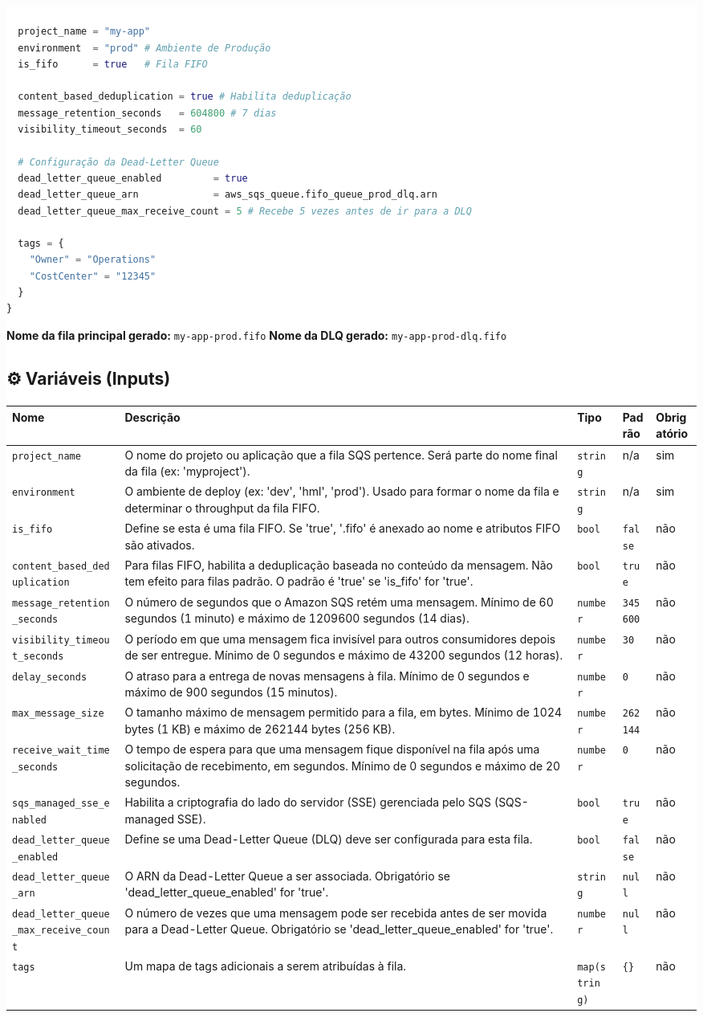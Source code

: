```terraform

  project_name = "my-app"
  environment  = "prod" # Ambiente de Produção
  is_fifo      = true   # Fila FIFO

  content_based_deduplication = true # Habilita deduplicação
  message_retention_seconds   = 604800 # 7 dias
  visibility_timeout_seconds  = 60

  # Configuração da Dead-Letter Queue
  dead_letter_queue_enabled         = true
  dead_letter_queue_arn             = aws_sqs_queue.fifo_queue_prod_dlq.arn
  dead_letter_queue_max_receive_count = 5 # Recebe 5 vezes antes de ir para a DLQ

  tags = {
    "Owner" = "Operations"
    "CostCenter" = "12345"
  }
}
```

**Nome da fila principal gerado:** `my-app-prod.fifo`
**Nome da DLQ gerado:** `my-app-prod-dlq.fifo`

## ⚙️ Variáveis (Inputs)

| Nome                                | Descrição                                                                                                                                              | Tipo    | Padrão     | Obrigatório |
| :---------------------------------- | :----------------------------------------------------------------------------------------------------------------------------------------------------- | :------ | :--------- | :---------- |
| `project_name`                      | O nome do projeto ou aplicação que a fila SQS pertence. Será parte do nome final da fila (ex: 'myproject').                                            | `string` | n/a        | sim         |
| `environment`                       | O ambiente de deploy (ex: 'dev', 'hml', 'prod'). Usado para formar o nome da fila e determinar o throughput da fila FIFO.                               | `string` | n/a        | sim         |
| `is_fifo`                           | Define se esta é uma fila FIFO. Se 'true', '.fifo' é anexado ao nome e atributos FIFO são ativados.                                                   | `bool`  | `false`    | não         |
| `content_based_deduplication`       | Para filas FIFO, habilita a deduplicação baseada no conteúdo da mensagem. Não tem efeito para filas padrão. O padrão é 'true' se 'is_fifo' for 'true'. | `bool`  | `true`     | não         |
| `message_retention_seconds`         | O número de segundos que o Amazon SQS retém uma mensagem. Mínimo de 60 segundos (1 minuto) e máximo de 1209600 segundos (14 dias).                   | `number` | `345600`   | não         |
| `visibility_timeout_seconds`        | O período em que uma mensagem fica invisível para outros consumidores depois de ser entregue. Mínimo de 0 segundos e máximo de 43200 segundos (12 horas). | `number` | `30`       | não         |
| `delay_seconds`                     | O atraso para a entrega de novas mensagens à fila. Mínimo de 0 segundos e máximo de 900 segundos (15 minutos).                                        | `number` | `0`        | não         |
| `max_message_size`                  | O tamanho máximo de mensagem permitido para a fila, em bytes. Mínimo de 1024 bytes (1 KB) e máximo de 262144 bytes (256 KB).                          | `number` | `262144`   | não         |
| `receive_wait_time_seconds`         | O tempo de espera para que uma mensagem fique disponível na fila após uma solicitação de recebimento, em segundos. Mínimo de 0 segundos e máximo de 20 segundos. | `number` | `0`        | não         |
| `sqs_managed_sse_enabled`           | Habilita a criptografia do lado do servidor (SSE) gerenciada pelo SQS (SQS-managed SSE).                                                              | `bool`  | `true`     | não         |
| `dead_letter_queue_enabled`         | Define se uma Dead-Letter Queue (DLQ) deve ser configurada para esta fila.                                                                             | `bool`  | `false`    | não         |
| `dead_letter_queue_arn`             | O ARN da Dead-Letter Queue a ser associada. Obrigatório se 'dead_letter_queue_enabled' for 'true'.                                                    | `string` | `null`     | não         |
| `dead_letter_queue_max_receive_count` | O número de vezes que uma mensagem pode ser recebida antes de ser movida para a Dead-Letter Queue. Obrigatório se 'dead_letter_queue_enabled' for 'true'. | `number` | `null`     | não         |
| `tags`                              | Um mapa de tags adicionais a serem atribuídas à fila.                                                                                                  | `map(string)` | `{}`       | não         |
